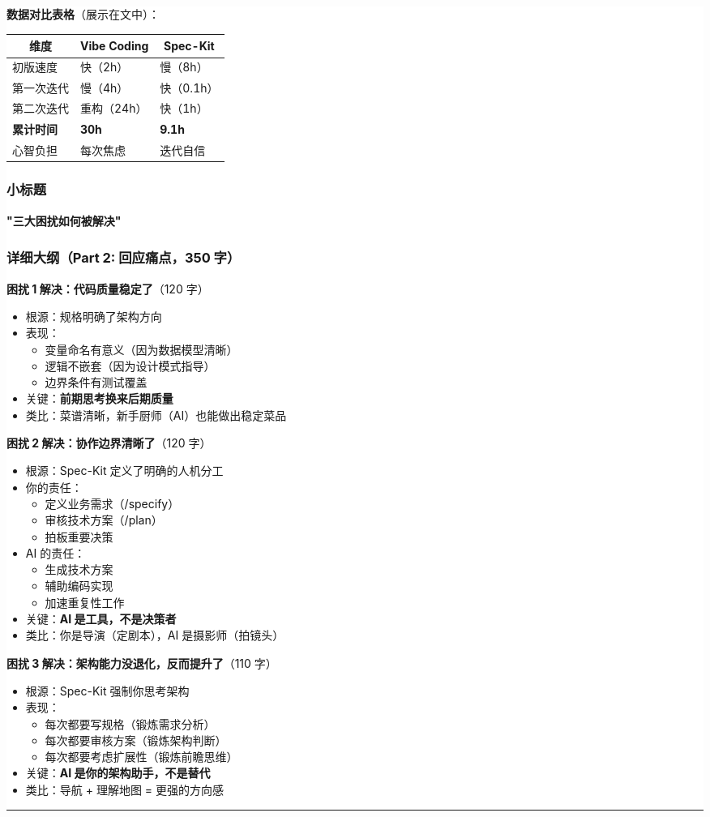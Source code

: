 **数据对比表格**（展示在文中）：

| 维度         | Vibe Coding | Spec-Kit   |
| ------------ | ----------- | ---------- |
| 初版速度     | 快（2h）    | 慢（8h）   |
| 第一次迭代   | 慢（4h）    | 快（0.1h） |
| 第二次迭代   | 重构（24h） | 快（1h）   |
| **累计时间** | **30h**     | **9.1h**   |
| 心智负担     | 每次焦虑    | 迭代自信   |

### 小标题

**"三大困扰如何被解决"**

### 详细大纲（Part 2: 回应痛点，350 字）

**困扰 1 解决：代码质量稳定了**（120 字）

- 根源：规格明确了架构方向
- 表现：
  - 变量命名有意义（因为数据模型清晰）
  - 逻辑不嵌套（因为设计模式指导）
  - 边界条件有测试覆盖
- 关键：**前期思考换来后期质量**
- 类比：菜谱清晰，新手厨师（AI）也能做出稳定菜品

**困扰 2 解决：协作边界清晰了**（120 字）

- 根源：Spec-Kit 定义了明确的人机分工
- 你的责任：
  - 定义业务需求（/specify）
  - 审核技术方案（/plan）
  - 拍板重要决策
- AI 的责任：
  - 生成技术方案
  - 辅助编码实现
  - 加速重复性工作
- 关键：**AI 是工具，不是决策者**
- 类比：你是导演（定剧本），AI 是摄影师（拍镜头）

**困扰 3 解决：架构能力没退化，反而提升了**（110 字）

- 根源：Spec-Kit 强制你思考架构
- 表现：
  - 每次都要写规格（锻炼需求分析）
  - 每次都要审核方案（锻炼架构判断）
  - 每次都要考虑扩展性（锻炼前瞻思维）
- 关键：**AI 是你的架构助手，不是替代**
- 类比：导航 + 理解地图 = 更强的方向感

---
